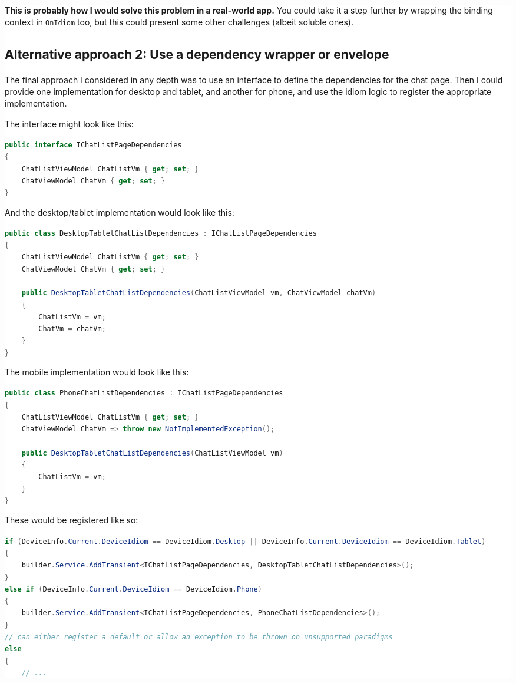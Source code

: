 **This is probably how I would solve this problem in a real-world app.** You could take it a step further by wrapping the binding context in `OnIdiom` too, but this could present some other challenges (albeit soluble ones).

## Alternative approach 2: Use a dependency wrapper or envelope

The final approach I considered in any depth was to use an interface to define the dependencies for the chat page. Then I could provide one implementation for desktop and tablet, and another for phone, and use the idiom logic to register the appropriate implementation.

The interface might look like this:

```csharp
public interface IChatListPageDependencies
{
    ChatListViewModel ChatListVm { get; set; }
    ChatViewModel ChatVm { get; set; }
}
```
    
And the desktop/tablet implementation would look like this:

```csharp
public class DesktopTabletChatListDependencies : IChatListPageDependencies
{
    ChatListViewModel ChatListVm { get; set; }
    ChatViewModel ChatVm { get; set; }

    public DesktopTabletChatListDependencies(ChatListViewModel vm, ChatViewModel chatVm)
    {
        ChatListVm = vm;
        ChatVm = chatVm;
    }
}
```
    
The mobile implementation would look like this:

```csharp
public class PhoneChatListDependencies : IChatListPageDependencies
{
    ChatListViewModel ChatListVm { get; set; }
    ChatViewModel ChatVm => throw new NotImplementedException();

    public DesktopTabletChatListDependencies(ChatListViewModel vm)
    {
        ChatListVm = vm;
    }
}
```
    
These would be registered like so:

```csharp
if (DeviceInfo.Current.DeviceIdiom == DeviceIdiom.Desktop || DeviceInfo.Current.DeviceIdiom == DeviceIdiom.Tablet)
{
    builder.Service.AddTransient<IChatListPageDependencies, DesktopTabletChatListDependencies>();
}
else if (DeviceInfo.Current.DeviceIdiom == DeviceIdiom.Phone)
{
    builder.Service.AddTransient<IChatListPageDependencies, PhoneChatListDependencies>();
}
// can either register a default or allow an exception to be thrown on unsupported paradigms
else
{
    // ...
```